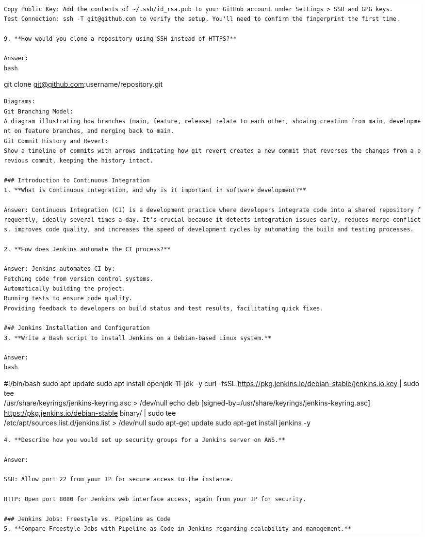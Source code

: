 ```
Copy Public Key: Add the contents of ~/.ssh/id_rsa.pub to your GitHub account under Settings > SSH and GPG keys.
Test Connection: ssh -T git@github.com to verify the setup. You'll need to confirm the fingerprint the first time.

9. **How would you clone a repository using SSH instead of HTTPS?**

Answer:
bash
```
git clone git@github.com:username/repository.git
```
Diagrams:
Git Branching Model: 
A diagram illustrating how branches (main, feature, release) relate to each other, showing creation from main, development on feature branches, and merging back to main.
Git Commit History and Revert:
Show a timeline of commits with arrows indicating how git revert creates a new commit that reverses the changes from a previous commit, keeping the history intact.

### Introduction to Continuous Integration
1. **What is Continuous Integration, and why is it important in software development?**

Answer: Continuous Integration (CI) is a development practice where developers integrate code into a shared repository frequently, ideally several times a day. It's crucial because it detects integration issues early, reduces merge conflicts, improves code quality, and increases the speed of development cycles by automating the build and testing processes.

2. **How does Jenkins automate the CI process?**

Answer: Jenkins automates CI by:
Fetching code from version control systems.
Automatically building the project.
Running tests to ensure code quality.
Providing feedback to developers on build status and test results, facilitating quick fixes.

### Jenkins Installation and Configuration
3. **Write a Bash script to install Jenkins on a Debian-based Linux system.**

Answer:
bash
```
#!/bin/bash
sudo apt update
sudo apt install openjdk-11-jdk -y
curl -fsSL https://pkg.jenkins.io/debian-stable/jenkins.io.key | sudo tee \
/usr/share/keyrings/jenkins-keyring.asc > /dev/null
echo deb [signed-by=/usr/share/keyrings/jenkins-keyring.asc] \
https://pkg.jenkins.io/debian-stable binary/ | sudo tee \
/etc/apt/sources.list.d/jenkins.list > /dev/null
sudo apt-get update
sudo apt-get install jenkins -y
```
4. **Describe how you would set up security groups for a Jenkins server on AWS.**

Answer:

SSH: Allow port 22 from your IP for secure access to the instance.

HTTP: Open port 8080 for Jenkins web interface access, again from your IP for security.

### Jenkins Jobs: Freestyle vs. Pipeline as Code
5. **Compare Freestyle Jobs with Pipeline as Code in Jenkins regarding scalability and management.**
```